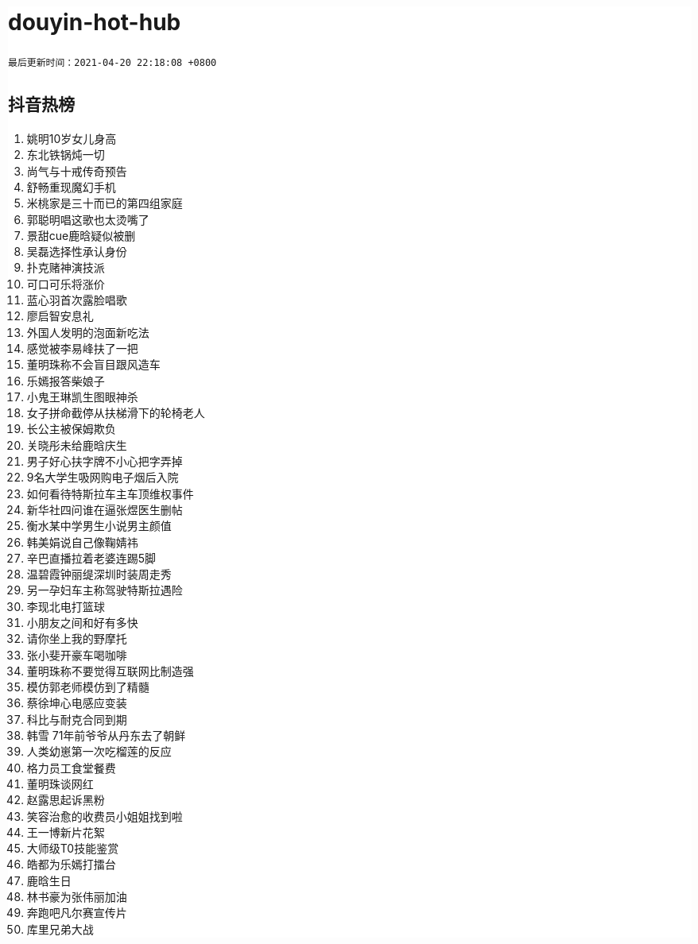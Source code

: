 # douyin-hot-hub

`最后更新时间：2021-04-20 22:18:08 +0800`

## 抖音热榜

1. 姚明10岁女儿身高
1. 东北铁锅炖一切
1. 尚气与十戒传奇预告
1. 舒畅重现魔幻手机
1. 米桃家是三十而已的第四组家庭
1. 郭聪明唱这歌也太烫嘴了
1. 景甜cue鹿晗疑似被删
1. 吴磊选择性承认身份
1. 扑克赌神演技派
1. 可口可乐将涨价
1. 蓝心羽首次露脸唱歌
1. 廖启智安息礼
1. 外国人发明的泡面新吃法
1. 感觉被李易峰扶了一把
1. 董明珠称不会盲目跟风造车
1. 乐嫣报答柴娘子
1. 小鬼王琳凯生图眼神杀
1. 女子拼命截停从扶梯滑下的轮椅老人
1. 长公主被保姆欺负
1. 关晓彤未给鹿晗庆生
1. 男子好心扶字牌不小心把字弄掉
1. 9名大学生吸网购电子烟后入院
1. 如何看待特斯拉车主车顶维权事件
1. 新华社四问谁在逼张煜医生删帖
1. 衡水某中学男生小说男主颜值
1. 韩美娟说自己像鞠婧祎
1. 辛巴直播拉着老婆连踢5脚
1. 温碧霞钟丽缇深圳时装周走秀
1. 另一孕妇车主称驾驶特斯拉遇险
1. 李现北电打篮球
1. 小朋友之间和好有多快
1. 请你坐上我的野摩托
1. 张小斐开豪车喝咖啡
1. 董明珠称不要觉得互联网比制造强
1. 模仿郭老师模仿到了精髓
1. 蔡徐坤心电感应变装
1. 科比与耐克合同到期
1. 韩雪 71年前爷爷从丹东去了朝鲜
1. 人类幼崽第一次吃榴莲的反应
1. 格力员工食堂餐费
1. 董明珠谈网红
1. 赵露思起诉黑粉
1. 笑容治愈的收费员小姐姐找到啦
1. 王一博新片花絮
1. 大师级T0技能鉴赏
1. 皓都为乐嫣打擂台
1. 鹿晗生日
1. 林书豪为张伟丽加油
1. 奔跑吧凡尔赛宣传片
1. 库里兄弟大战
